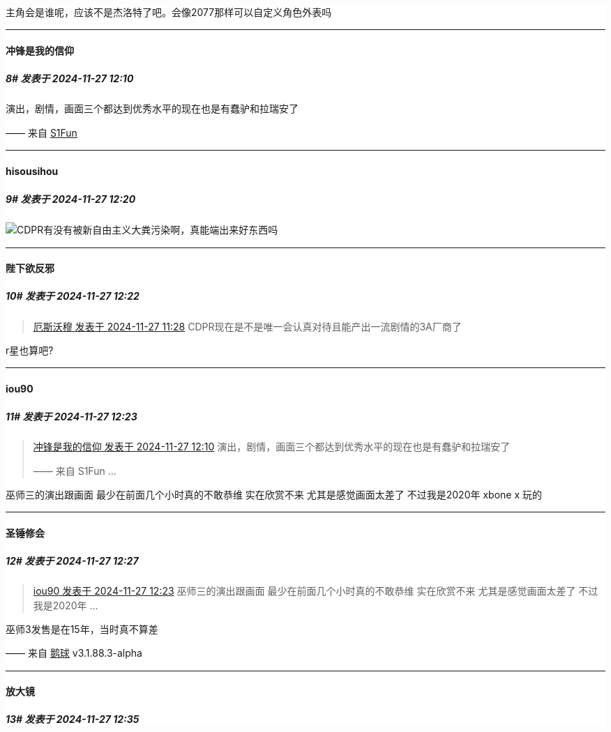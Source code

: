主角会是谁呢，应该不是杰洛特了吧。会像2077那样可以自定义角色外表吗

*****

####  冲锋是我的信仰  
##### 8#       发表于 2024-11-27 12:10

演出，剧情，画面三个都达到优秀水平的现在也是有蠢驴和拉瑞安了

—— 来自 [S1Fun](https://s1fun.koalcat.com)

*****

####  hisousihou  
##### 9#       发表于 2024-11-27 12:20

<img src="https://static.saraba1st.com/image/smiley/face2017/037.png" referrerpolicy="no-referrer">CDPR有没有被新自由主义大粪污染啊，真能端出来好东西吗

*****

####  陛下欲反邪  
##### 10#       发表于 2024-11-27 12:22

<blockquote><a href="httphttps://bbs.saraba1st.com/2b/forum.php?mod=redirect&amp;goto=findpost&amp;pid=66784715&amp;ptid=2208383" target="_blank">厄斯沃穆 发表于 2024-11-27 11:28</a>
CDPR现在是不是唯一会认真对待且能产出一流剧情的3A厂商了</blockquote>
r星也算吧?

*****

####  iou90  
##### 11#       发表于 2024-11-27 12:23

<blockquote><a href="httphttps://bbs.saraba1st.com/2b/forum.php?mod=redirect&amp;goto=findpost&amp;pid=66785057&amp;ptid=2208383" target="_blank">冲锋是我的信仰 发表于 2024-11-27 12:10</a>
演出，剧情，画面三个都达到优秀水平的现在也是有蠢驴和拉瑞安了

—— 来自 S1Fun ...</blockquote>
巫师三的演出跟画面 最少在前面几个小时真的不敢恭维 实在欣赏不来 尤其是感觉画面太差了 不过我是2020年 xbone x 玩的

*****

####  圣锤修会  
##### 12#       发表于 2024-11-27 12:27

<blockquote><a href="httphttps://bbs.saraba1st.com/2b/forum.php?mod=redirect&amp;goto=findpost&amp;pid=66785165&amp;ptid=2208383" target="_blank">iou90 发表于 2024-11-27 12:23</a>
巫师三的演出跟画面 最少在前面几个小时真的不敢恭维 实在欣赏不来 尤其是感觉画面太差了 不过我是2020年 ...</blockquote>
巫师3发售是在15年，当时真不算差

—— 来自 [鹅球](https://www.pgyer.com/xfPejhuq) v3.1.88.3-alpha

*****

####  放大镜  
##### 13#       发表于 2024-11-27 12:35
